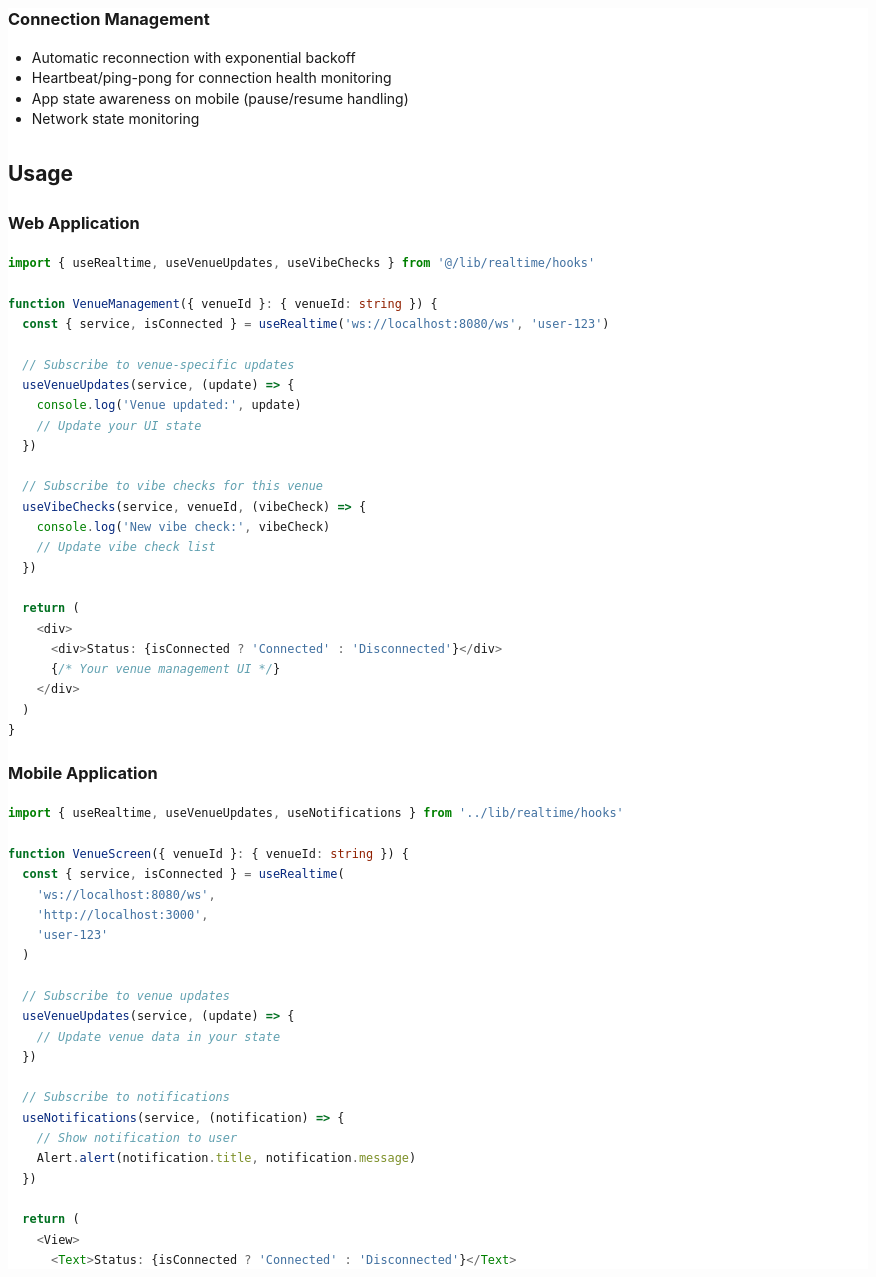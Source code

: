 ### Connection Management

- Automatic reconnection with exponential backoff
- Heartbeat/ping-pong for connection health monitoring
- App state awareness on mobile (pause/resume handling)
- Network state monitoring

## Usage

### Web Application

```typescript
import { useRealtime, useVenueUpdates, useVibeChecks } from '@/lib/realtime/hooks'

function VenueManagement({ venueId }: { venueId: string }) {
  const { service, isConnected } = useRealtime('ws://localhost:8080/ws', 'user-123')
  
  // Subscribe to venue-specific updates
  useVenueUpdates(service, (update) => {
    console.log('Venue updated:', update)
    // Update your UI state
  })
  
  // Subscribe to vibe checks for this venue
  useVibeChecks(service, venueId, (vibeCheck) => {
    console.log('New vibe check:', vibeCheck)
    // Update vibe check list
  })
  
  return (
    <div>
      <div>Status: {isConnected ? 'Connected' : 'Disconnected'}</div>
      {/* Your venue management UI */}
    </div>
  )
}
```

### Mobile Application

```typescript
import { useRealtime, useVenueUpdates, useNotifications } from '../lib/realtime/hooks'

function VenueScreen({ venueId }: { venueId: string }) {
  const { service, isConnected } = useRealtime(
    'ws://localhost:8080/ws',
    'http://localhost:3000',
    'user-123'
  )
  
  // Subscribe to venue updates
  useVenueUpdates(service, (update) => {
    // Update venue data in your state
  })
  
  // Subscribe to notifications
  useNotifications(service, (notification) => {
    // Show notification to user
    Alert.alert(notification.title, notification.message)
  })
  
  return (
    <View>
      <Text>Status: {isConnected ? 'Connected' : 'Disconnected'}</Text>
```
